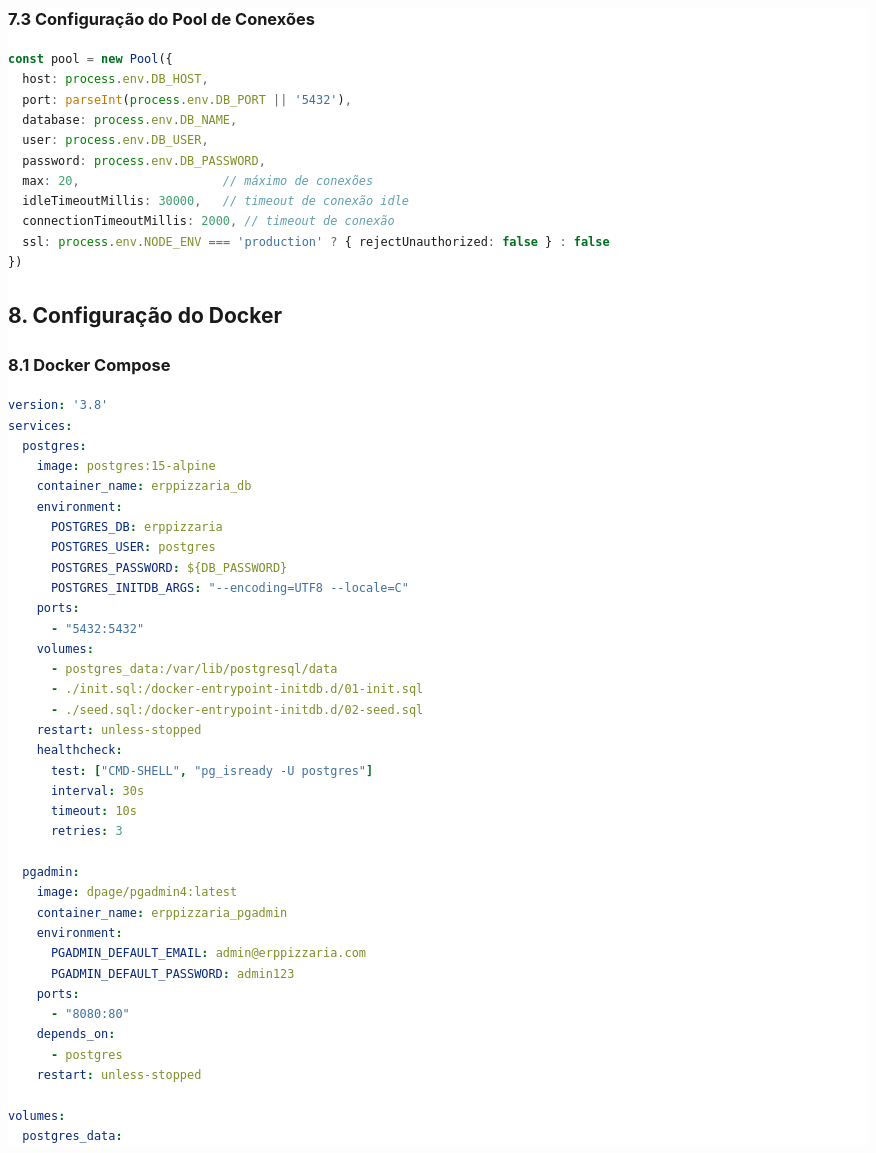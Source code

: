 ### 7.3 Configuração do Pool de Conexões

```typescript
const pool = new Pool({
  host: process.env.DB_HOST,
  port: parseInt(process.env.DB_PORT || '5432'),
  database: process.env.DB_NAME,
  user: process.env.DB_USER,
  password: process.env.DB_PASSWORD,
  max: 20,                    // máximo de conexões
  idleTimeoutMillis: 30000,   // timeout de conexão idle
  connectionTimeoutMillis: 2000, // timeout de conexão
  ssl: process.env.NODE_ENV === 'production' ? { rejectUnauthorized: false } : false
})
```

## 8. Configuração do Docker

### 8.1 Docker Compose

```yaml
version: '3.8'
services:
  postgres:
    image: postgres:15-alpine
    container_name: erppizzaria_db
    environment:
      POSTGRES_DB: erppizzaria
      POSTGRES_USER: postgres
      POSTGRES_PASSWORD: ${DB_PASSWORD}
      POSTGRES_INITDB_ARGS: "--encoding=UTF8 --locale=C"
    ports:
      - "5432:5432"
    volumes:
      - postgres_data:/var/lib/postgresql/data
      - ./init.sql:/docker-entrypoint-initdb.d/01-init.sql
      - ./seed.sql:/docker-entrypoint-initdb.d/02-seed.sql
    restart: unless-stopped
    healthcheck:
      test: ["CMD-SHELL", "pg_isready -U postgres"]
      interval: 30s
      timeout: 10s
      retries: 3

  pgadmin:
    image: dpage/pgadmin4:latest
    container_name: erppizzaria_pgadmin
    environment:
      PGADMIN_DEFAULT_EMAIL: admin@erppizzaria.com
      PGADMIN_DEFAULT_PASSWORD: admin123
    ports:
      - "8080:80"
    depends_on:
      - postgres
    restart: unless-stopped

volumes:
  postgres_data:
```
